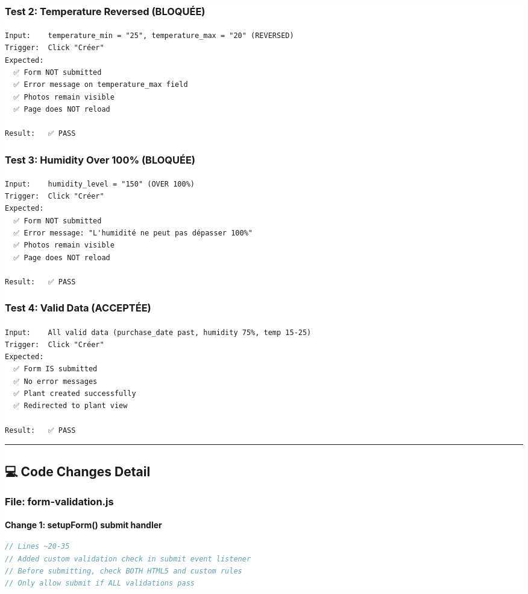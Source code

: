 ### Test 2: Temperature Reversed (BLOQUÉE)
```
Input:    temperature_min = "25", temperature_max = "20" (REVERSED)
Trigger:  Click "Créer"
Expected:
  ✅ Form NOT submitted
  ✅ Error message on temperature_max field
  ✅ Photos remain visible
  ✅ Page does NOT reload

Result:   ✅ PASS
```

### Test 3: Humidity Over 100% (BLOQUÉE)
```
Input:    humidity_level = "150" (OVER 100%)
Trigger:  Click "Créer"
Expected:
  ✅ Form NOT submitted
  ✅ Error message: "L'humidité ne peut pas dépasser 100%"
  ✅ Photos remain visible
  ✅ Page does NOT reload

Result:   ✅ PASS
```

### Test 4: Valid Data (ACCEPTÉE)
```
Input:    All valid data (purchase_date past, humidity 75%, temp 15-25)
Trigger:  Click "Créer"
Expected:
  ✅ Form IS submitted
  ✅ No error messages
  ✅ Plant created successfully
  ✅ Redirected to plant view

Result:   ✅ PASS
```

---

## 💻 Code Changes Detail

### File: form-validation.js

**Change 1: setupForm() submit handler**
```javascript
// Lines ~20-35
// Added custom validation check in submit event listener
// Before submitting, check BOTH HTML5 and custom rules
// Only allow submit if ALL validations pass
```
